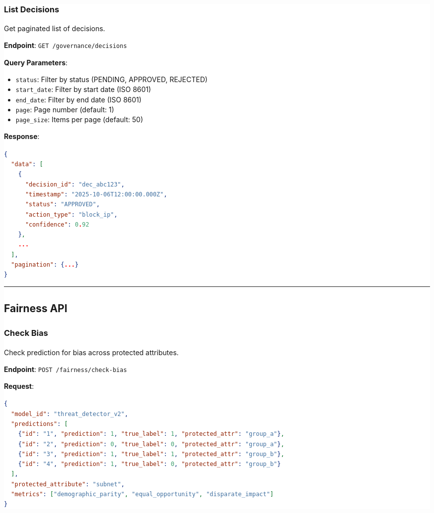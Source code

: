 ```json
```

### List Decisions

Get paginated list of decisions.

**Endpoint**: `GET /governance/decisions`

**Query Parameters**:
- `status`: Filter by status (PENDING, APPROVED, REJECTED)
- `start_date`: Filter by start date (ISO 8601)
- `end_date`: Filter by end date (ISO 8601)
- `page`: Page number (default: 1)
- `page_size`: Items per page (default: 50)

**Response**:
```json
{
  "data": [
    {
      "decision_id": "dec_abc123",
      "timestamp": "2025-10-06T12:00:00.000Z",
      "status": "APPROVED",
      "action_type": "block_ip",
      "confidence": 0.92
    },
    ...
  ],
  "pagination": {...}
}
```

---

## Fairness API

### Check Bias

Check prediction for bias across protected attributes.

**Endpoint**: `POST /fairness/check-bias`

**Request**:
```json
{
  "model_id": "threat_detector_v2",
  "predictions": [
    {"id": "1", "prediction": 1, "true_label": 1, "protected_attr": "group_a"},
    {"id": "2", "prediction": 0, "true_label": 0, "protected_attr": "group_a"},
    {"id": "3", "prediction": 1, "true_label": 1, "protected_attr": "group_b"},
    {"id": "4", "prediction": 1, "true_label": 0, "protected_attr": "group_b"}
  ],
  "protected_attribute": "subnet",
  "metrics": ["demographic_parity", "equal_opportunity", "disparate_impact"]
}
```
